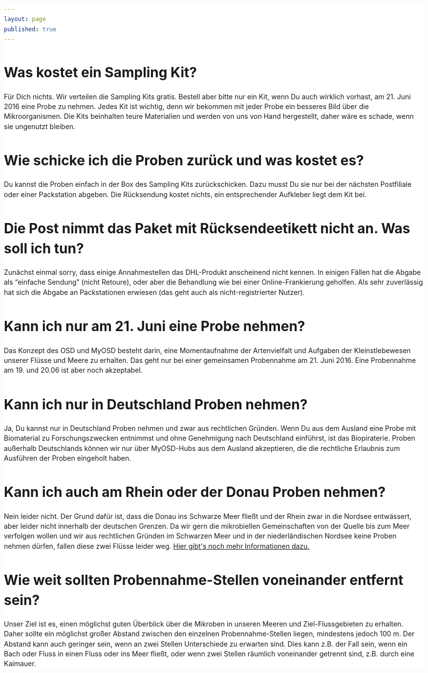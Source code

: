 ```yaml
---
layout: page
published: true
---
```



# Was kostet ein Sampling Kit?
Für Dich nichts. Wir verteilen die Sampling Kits gratis. Bestell aber bitte nur ein Kit, wenn Du auch wirklich vorhast, am 21. Juni 2016 eine Probe zu nehmen. Jedes Kit ist wichtig, denn wir bekommen mit jeder Probe ein besseres Bild über die Mikroorganismen. Die Kits beinhalten teure Materialien und werden von uns von Hand hergestellt, daher wäre es schade, wenn sie ungenutzt bleiben.

# Wie schicke ich die Proben zurück und was kostet es?
Du kannst die Proben einfach in der Box des Sampling Kits zurückschicken. Dazu musst Du sie nur bei der nächsten Postfiliale oder einer Packstation abgeben. Die Rücksendung kostet nichts, ein entsprechender Aufkleber liegt dem Kit bei.

# Die Post nimmt das Paket mit Rücksendeetikett nicht an. Was soll ich tun?
Zunächst einmal sorry, dass einige Annahmestellen das DHL-Produkt anscheinend nicht kennen. In einigen Fällen hat die Abgabe als “einfache Sendung” (nicht Retoure), oder aber die Behandlung wie bei einer Online-Frankierung geholfen. Als sehr zuverlässig hat sich die Abgabe an Packstationen erwiesen (das geht auch als nicht-registrierter Nutzer).

# Kann ich nur am 21. Juni eine Probe nehmen?
Das Konzept des OSD und MyOSD besteht darin, eine Momentaufnahme der Artenvielfalt und Aufgaben der Kleinstlebewesen unserer Flüsse und Meere zu erhalten. Das geht nur bei einer gemeinsamen Probennahme am 21. Juni 2016. Eine Probennahme am 19. und 20.06 ist aber noch akzeptabel.

# Kann ich nur in Deutschland Proben nehmen?
Ja, Du kannst nur in Deutschland Proben nehmen und zwar aus rechtlichen Gründen. Wenn Du aus dem Ausland eine Probe mit Biomaterial zu Forschungszwecken entnimmst und ohne Genehmigung nach Deutschland einführst, ist das Biopiraterie. Proben außerhalb Deutschlands können wir nur über MyOSD-Hubs aus dem Ausland akzeptieren, die die rechtliche Erlaubnis zum Ausführen der Proben eingeholt haben.

# Kann ich auch am Rhein oder der Donau Proben nehmen?
Nein leider nicht. Der Grund dafür ist, dass die Donau ins Schwarze Meer fließt und der Rhein zwar in die Nordsee entwässert, aber leider nicht innerhalb der deutschen Grenzen. Da wir gern die mikrobiellen Gemeinschaften von der Quelle bis zum Meer verfolgen wollen und wir aus rechtlichen Gründen im Schwarzen Meer und in der niederländischen Nordsee keine Proben nehmen dürfen, fallen diese zwei Flüsse leider weg. [Hier gibt's noch mehr Informationen dazu.](/faq/rhein-donau/)

# Wie weit sollten Probennahme-Stellen voneinander entfernt sein?
Unser Ziel ist es, einen möglichst guten Überblick über die Mikroben in unseren Meeren und Ziel-Flussgebieten zu erhalten. Daher sollte ein möglichst großer Abstand zwischen den einzelnen Probennahme-Stellen liegen, mindestens jedoch 100 m. Der Abstand kann auch geringer sein, wenn an zwei Stellen Unterschiede zu erwarten sind. Dies kann z.B. der Fall sein, wenn ein Bach oder Fluss in einen Fluss oder ins Meer fließt, oder wenn zwei Stellen räumlich voneinander getrennt sind, z.B. durch eine Kaimauer.
